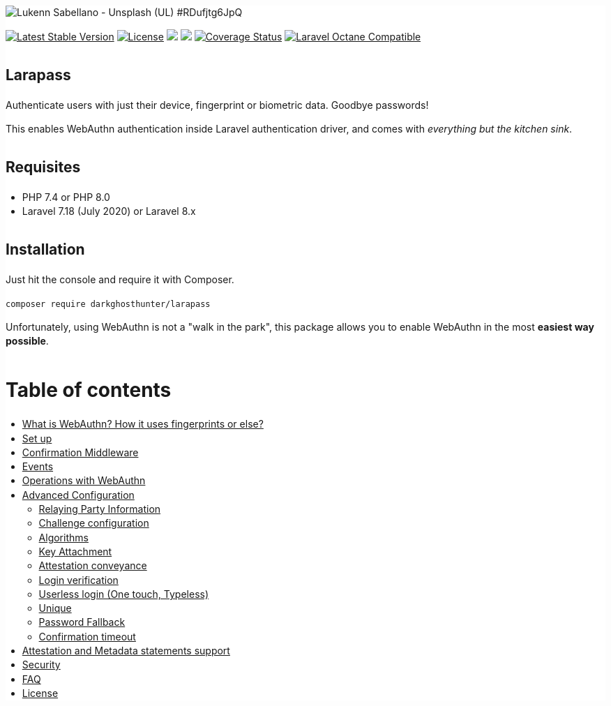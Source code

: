 ![Lukenn Sabellano - Unsplash (UL) #RDufjtg6JpQ](https://images.unsplash.com/photo-1567826722186-9ecdf689f122?ixlib=rb-1.2.1&auto=format&fit=crop&w=1280&h=400&q=80)

[![Latest Stable Version](https://poser.pugx.org/darkghosthunter/larapass/v/stable)](https://packagist.org/packages/darkghosthunter/larapass) [![License](https://poser.pugx.org/darkghosthunter/larapass/license)](https://packagist.org/packages/darkghosthunter/larapass) ![](https://img.shields.io/packagist/php-v/darkghosthunter/larapass.svg) ![](https://github.com/DarkGhostHunter/Larapass/workflows/PHP%20Composer/badge.svg) [![Coverage Status](https://coveralls.io/repos/github/DarkGhostHunter/Larapass/badge.svg?branch=master)](https://coveralls.io/github/DarkGhostHunter/Larapass?branch=master) [![Laravel Octane Compatible](https://img.shields.io/badge/Laravel%20Octane-Compatible-success?style=flat&logo=laravel)](https://github.com/laravel/octane)

## Larapass

Authenticate users with just their device, fingerprint or biometric data. Goodbye passwords!

This enables WebAuthn authentication inside Laravel authentication driver, and comes with _everything but the kitchen sink_. 

## Requisites

* PHP 7.4 or PHP 8.0
* Laravel 7.18 (July 2020) or Laravel 8.x

## Installation 

Just hit the console and require it with Composer.

    composer require darkghosthunter/larapass

Unfortunately, using WebAuthn is not a "walk in the park", this package allows you to enable WebAuthn in the most **easiest way possible**.

# Table of contents

- [What is WebAuthn? How it uses fingerprints or else?](#what-is-webauthn-how-it-uses-fingerprints-or-else)
- [Set up](#set-up)
- [Confirmation Middleware](#confirmation-middleware)
- [Events](#events)
- [Operations with WebAuthn](#operations-with-webauthn)
- [Advanced Configuration](#advanced-configuration)
  - [Relaying Party Information](#relaying-party-information)
  - [Challenge configuration](#challenge-configuration)
  - [Algorithms](#algorithms)
  - [Key Attachment](#key-attachment)
  - [Attestation conveyance](#attestation-conveyance)
  - [Login verification](#login-verification)
  - [Userless login (One touch, Typeless)](#userless-login-one-touch-typeless)
  - [Unique](#unique)
  - [Password Fallback](#password-fallback)
  - [Confirmation timeout](#confirmation-timeout)
- [Attestation and Metadata statements support](#attestation-and-metadata-statements-support)
- [Security](#security)
- [FAQ](#faq)
- [License](#license)

